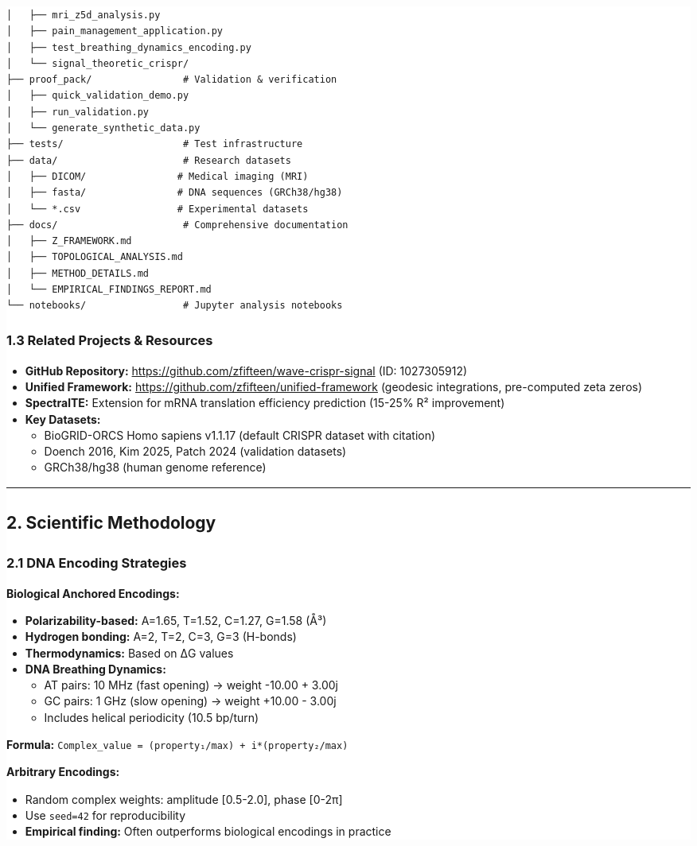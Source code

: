 ```
│   ├── mri_z5d_analysis.py
│   ├── pain_management_application.py
│   ├── test_breathing_dynamics_encoding.py
│   └── signal_theoretic_crispr/
├── proof_pack/                # Validation & verification
│   ├── quick_validation_demo.py
│   ├── run_validation.py
│   └── generate_synthetic_data.py
├── tests/                     # Test infrastructure
├── data/                      # Research datasets
│   ├── DICOM/                # Medical imaging (MRI)
│   ├── fasta/                # DNA sequences (GRCh38/hg38)
│   └── *.csv                 # Experimental datasets
├── docs/                      # Comprehensive documentation
│   ├── Z_FRAMEWORK.md
│   ├── TOPOLOGICAL_ANALYSIS.md
│   ├── METHOD_DETAILS.md
│   └── EMPIRICAL_FINDINGS_REPORT.md
└── notebooks/                 # Jupyter analysis notebooks
```

### 1.3 Related Projects & Resources

- **GitHub Repository:** https://github.com/zfifteen/wave-crispr-signal (ID: 1027305912)
- **Unified Framework:** https://github.com/zfifteen/unified-framework (geodesic integrations, pre-computed zeta zeros)
- **SpectralTE:** Extension for mRNA translation efficiency prediction (15-25% R² improvement)
- **Key Datasets:**
  - BioGRID-ORCS Homo sapiens v1.1.17 (default CRISPR dataset with citation)
  - Doench 2016, Kim 2025, Patch 2024 (validation datasets)
  - GRCh38/hg38 (human genome reference)

---

## 2. Scientific Methodology

### 2.1 DNA Encoding Strategies

**Biological Anchored Encodings:**
- **Polarizability-based:** A=1.65, T=1.52, C=1.27, G=1.58 (Å³)
- **Hydrogen bonding:** A=2, T=2, C=3, G=3 (H-bonds)
- **Thermodynamics:** Based on ΔG values
- **DNA Breathing Dynamics:**
  - AT pairs: 10 MHz (fast opening) → weight -10.00 + 3.00j
  - GC pairs: 1 GHz (slow opening) → weight +10.00 - 3.00j
  - Includes helical periodicity (10.5 bp/turn)

**Formula:** `Complex_value = (property₁/max) + i*(property₂/max)`

**Arbitrary Encodings:**
- Random complex weights: amplitude [0.5-2.0], phase [0-2π]
- Use `seed=42` for reproducibility
- **Empirical finding:** Often outperforms biological encodings in practice

